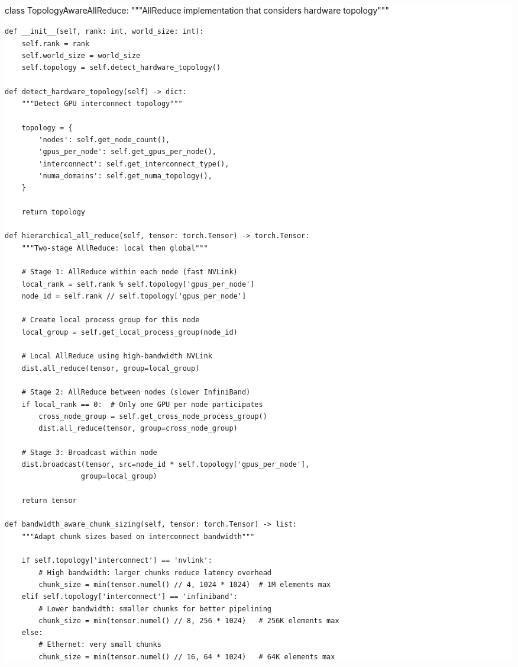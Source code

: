 class TopologyAwareAllReduce:
    """AllReduce implementation that considers hardware topology"""
    
    def __init__(self, rank: int, world_size: int):
        self.rank = rank
        self.world_size = world_size
        self.topology = self.detect_hardware_topology()
        
    def detect_hardware_topology(self) -> dict:
        """Detect GPU interconnect topology"""
        
        topology = {
            'nodes': self.get_node_count(),
            'gpus_per_node': self.get_gpus_per_node(),
            'interconnect': self.get_interconnect_type(),
            'numa_domains': self.get_numa_topology(),
        }
        
        return topology
        
    def hierarchical_all_reduce(self, tensor: torch.Tensor) -> torch.Tensor:
        """Two-stage AllReduce: local then global"""
        
        # Stage 1: AllReduce within each node (fast NVLink)
        local_rank = self.rank % self.topology['gpus_per_node']
        node_id = self.rank // self.topology['gpus_per_node']
        
        # Create local process group for this node
        local_group = self.get_local_process_group(node_id)
        
        # Local AllReduce using high-bandwidth NVLink
        dist.all_reduce(tensor, group=local_group)
        
        # Stage 2: AllReduce between nodes (slower InfiniBand)
        if local_rank == 0:  # Only one GPU per node participates
            cross_node_group = self.get_cross_node_process_group()
            dist.all_reduce(tensor, group=cross_node_group)
            
        # Stage 3: Broadcast within node
        dist.broadcast(tensor, src=node_id * self.topology['gpus_per_node'], 
                      group=local_group)
        
        return tensor
        
    def bandwidth_aware_chunk_sizing(self, tensor: torch.Tensor) -> list:
        """Adapt chunk sizes based on interconnect bandwidth"""
        
        if self.topology['interconnect'] == 'nvlink':
            # High bandwidth: larger chunks reduce latency overhead
            chunk_size = min(tensor.numel() // 4, 1024 * 1024)  # 1M elements max
        elif self.topology['interconnect'] == 'infiniband':
            # Lower bandwidth: smaller chunks for better pipelining
            chunk_size = min(tensor.numel() // 8, 256 * 1024)   # 256K elements max
        else:
            # Ethernet: very small chunks
            chunk_size = min(tensor.numel() // 16, 64 * 1024)   # 64K elements max
            
